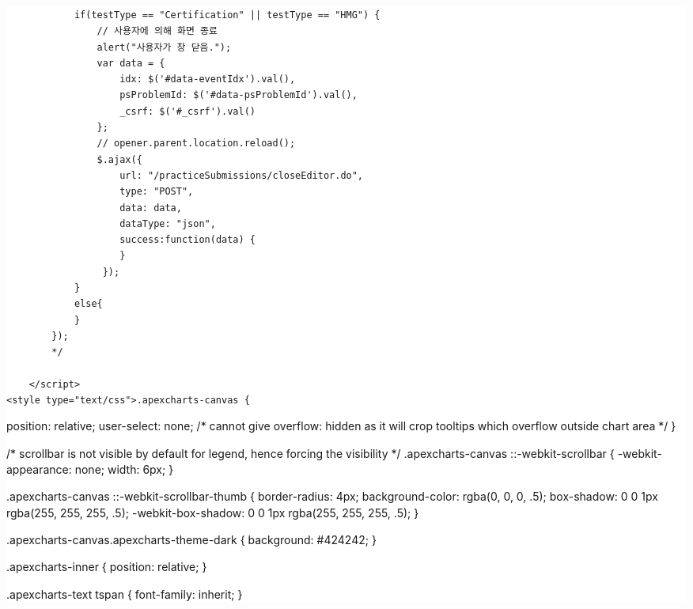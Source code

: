                 if(testType == "Certification" || testType == "HMG") {
                    // 사용자에 의해 화면 종료
                    alert("사용자가 창 닫음.");
                    var data = {
                        idx: $('#data-eventIdx').val(),
                        psProblemId: $('#data-psProblemId').val(),
                        _csrf: $('#_csrf').val()
                    };
                    // opener.parent.location.reload(); 
                    $.ajax({
                        url: "/practiceSubmissions/closeEditor.do",
                        type: "POST",
                        data: data,
                        dataType: "json",
                        success:function(data) {
                        }
                     });
                }
                else{
                }
            }); 
            */
            
        </script>
    <style type="text/css">.apexcharts-canvas {
  position: relative;
  user-select: none;
  /* cannot give overflow: hidden as it will crop tooltips which overflow outside chart area */
}


/* scrollbar is not visible by default for legend, hence forcing the visibility */
.apexcharts-canvas ::-webkit-scrollbar {
  -webkit-appearance: none;
  width: 6px;
}

.apexcharts-canvas ::-webkit-scrollbar-thumb {
  border-radius: 4px;
  background-color: rgba(0, 0, 0, .5);
  box-shadow: 0 0 1px rgba(255, 255, 255, .5);
  -webkit-box-shadow: 0 0 1px rgba(255, 255, 255, .5);
}

.apexcharts-canvas.apexcharts-theme-dark {
  background: #424242;
}

.apexcharts-inner {
  position: relative;
}

.apexcharts-text tspan {
  font-family: inherit;
}
